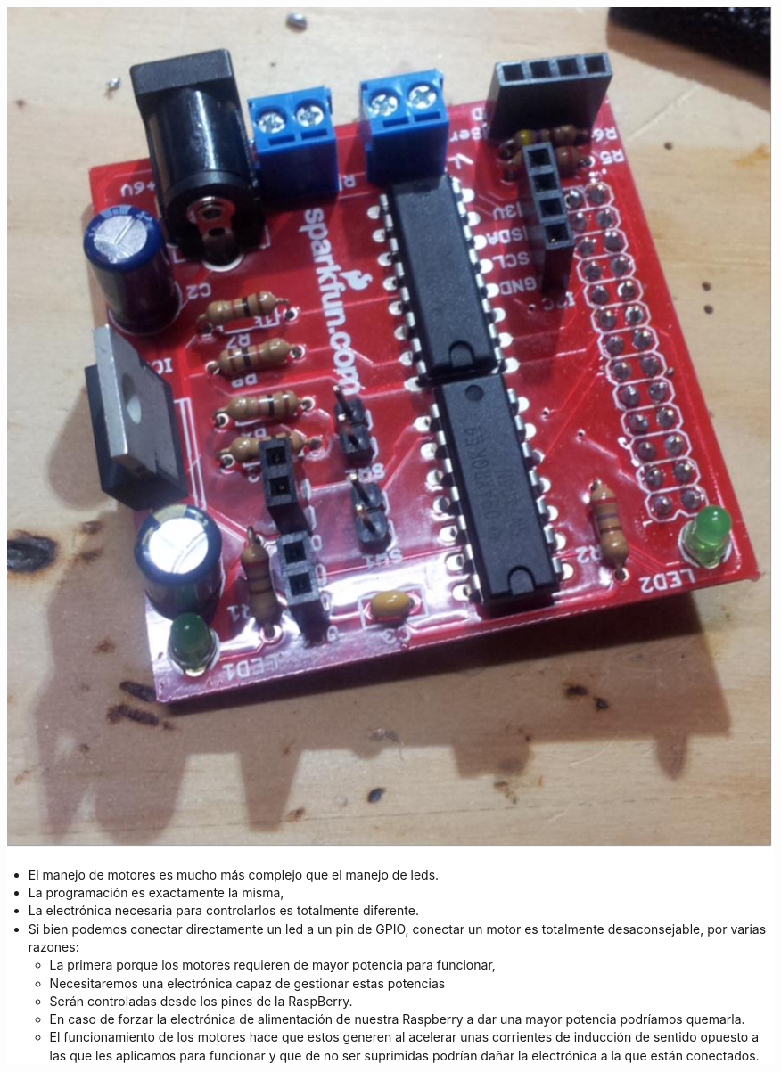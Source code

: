 ![Raspirobot](./images/raspirobot.png)

* El manejo de motores es mucho más complejo que el manejo de leds.
* La programación es exactamente la misma,
* La electrónica necesaria para controlarlos es totalmente diferente.
* Si bien podemos conectar directamente un led a un pin de GPIO, conectar un motor es totalmente desaconsejable, por varias razones:
	* La primera porque los motores requieren de mayor potencia para funcionar,
	* Necesitaremos una electrónica capaz de gestionar estas potencias
	* Serán controladas desde los pines de la RaspBerry.
	* En caso de forzar la electrónica de alimentación de nuestra Raspberry a dar una mayor potencia podríamos quemarla.
	* El funcionamiento de los motores hace que estos generen al acelerar unas corrientes de inducción de sentido opuesto a las que les aplicamos para funcionar y que de no ser suprimidas podrían dañar la electrónica a la que están conectados.
